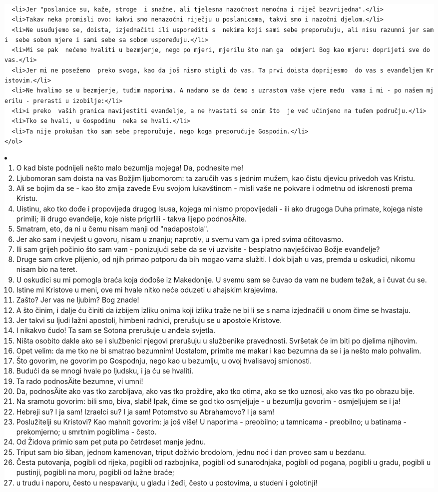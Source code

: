       <li>Jer "poslanice su, kaže, stroge  i snažne, ali tjelesna nazočnost nemoćna i riječ bezvrijedna".</li>
      <li>Takav neka promisli ovo: kakvi smo nenazočni riječju u poslanicama, takvi smo i nazočni djelom.</li>
      <li>Ne usuđujemo se, doista, izjednačiti ili usporediti s  nekima koji sami sebe preporučuju, ali nisu razumni jer sami  sebe sobom mjere i sami sebe sa sobom uspoređuju.</li>
      <li>Mi se pak  nećemo hvaliti u bezmjerje, nego po mjeri, mjerilu što nam ga  odmjeri Bog kao mjeru: doprijeti sve do vas.</li>
      <li>Jer mi ne posežemo  preko svoga, kao da još nismo stigli do vas. Ta prvi doista doprijesmo  do vas s evanđeljem Kristovim.</li>
      <li>Ne hvalimo se u bezmjerje, tuđim naporima. A nadamo se da ćemo s uzrastom vaše vjere među  vama i mi - po našem mjerilu - prerasti u izobilje:</li>
      <li>i preko  vaših granica navijestiti evanđelje, a ne hvastati se onim što  je već učinjeno na tuđem području.</li>
      <li>Tko se hvali, u Gospodinu  neka se hvali.</li>
      <li>Ta nije prokušan tko sam sebe preporučuje, nego koga preporučuje Gospodin.</li>
    </ol>
  </li>
  <li>
    <ol>
      <li>O kad biste podnijeli nešto malo bezumlja mojega! Da, podnesite  me!</li>
      <li>Ljubomoran sam doista na vas Božjim ljubomorom: ta zaručih  vas s jednim mužem, kao čistu djevicu privedoh vas Kristu.</li>
      <li>Ali  se bojim da se - kao što zmija zavede Evu svojom lukavštinom  - misli vaše ne pokvare i odmetnu od iskrenosti prema Kristu.</li>
      <li>Uistinu, ako tko dođe i propovijeda drugog Isusa, kojega mi  nismo propovijedali - ili ako drugoga Duha primate, kojega niste  primili; ili drugo evanđelje, koje niste prigrlili - takva lijepo  podnosÄite.</li>
      <li>Smatram, eto, da ni u čemu nisam manji od "nadapostola".</li>
      <li>Jer ako sam i nevješt u govoru, nisam u znanju; naprotiv,  u svemu vam ga i pred svima očitovasmo.</li>
      <li>Ili sam grijeh počinio što sam vam - ponizujući sebe da  se vi uzvisite - besplatno navješćivao Božje evanđelje?</li>
      <li>Druge  sam crkve plijenio, od njih primao potporu da bih mogao vama  služiti. I dok bijah u vas, premda u oskudici, nikomu nisam bio  na teret.</li>
      <li>U oskudici su mi pomogla braća koja dođoše iz Makedonije.  U svemu sam se čuvao da vam ne budem težak, a i čuvat ću se.</li>
      <li>Istine mi Kristove u meni, ove mi hvale nitko neće oduzeti  u ahajskim krajevima.</li>
      <li>Zašto? Jer vas ne ljubim? Bog znade!</li>
      <li>A što činim, i dalje ću činiti da izbijem izliku onima  koji izliku traže ne bi li se s nama izjednačili u onom čime  se hvastaju.</li>
      <li>Jer takvi su ljudi lažni apostoli, himbeni radnici, prerušuju se u apostole Kristove.</li>
      <li>I nikakvo čudo! Ta sam  se Sotona prerušuje u anđela svjetla.</li>
      <li>Ništa osobito dakle  ako se i službenici njegovi prerušuju u službenike pravednosti.  Svršetak će im biti po djelima njihovim.</li>
      <li>Opet velim: da me tko ne bi smatrao bezumnim! Uostalom, primite me makar i kao bezumna da se i ja nešto malo pohvalim.</li>
      <li>Što govorim, ne govorim po Gospodnju, nego kao u bezumlju, u ovoj hvalisavoj smionosti.</li>
      <li>Budući da se mnogi hvale po  ljudsku, i ja ću se hvaliti.</li>
      <li>Ta rado podnosÄite bezumne,  vi umni!</li>
      <li>Da, podnosÄite ako vas tko zarobljava, ako vas tko  proždire, ako tko otima, ako se tko uznosi, ako vas tko po obrazu  bije.</li>
      <li>Na sramotu govorim: bili smo, biva, slabi! Ipak, čime  se god tko osmjeljuje - u bezumlju govorim - osmjeljujem se i  ja!</li>
      <li>Hebreji su? I ja sam! Izraelci su? I ja sam! Potomstvo  su Abrahamovo? I ja sam!</li>
      <li>Poslužitelji su Kristovi? Kao mahnit  govorim: ja još više! U naporima - preobilno; u tamnicama - preobilno;  u batinama - prekomjerno; u smrtnim pogiblima - često.</li>
      <li>Od  Židova primio sam pet puta po četrdeset manje jednu.</li>
      <li>Triput  sam bio šiban, jednom kamenovan, triput doživio brodolom, jednu  noć i dan proveo sam u bezdanu.</li>
      <li>Česta putovanja, pogibli  od rijeka, pogibli od razbojnika, pogibli od sunarodnjaka, pogibli  od pogana, pogibli u gradu, pogibli u pustinji, pogibli na moru, pogibli od lažne braće;</li>
      <li>u trudu i naporu, često u nespavanju, u gladu i žeđi, često u postovima, u studeni i golotinji!</li>